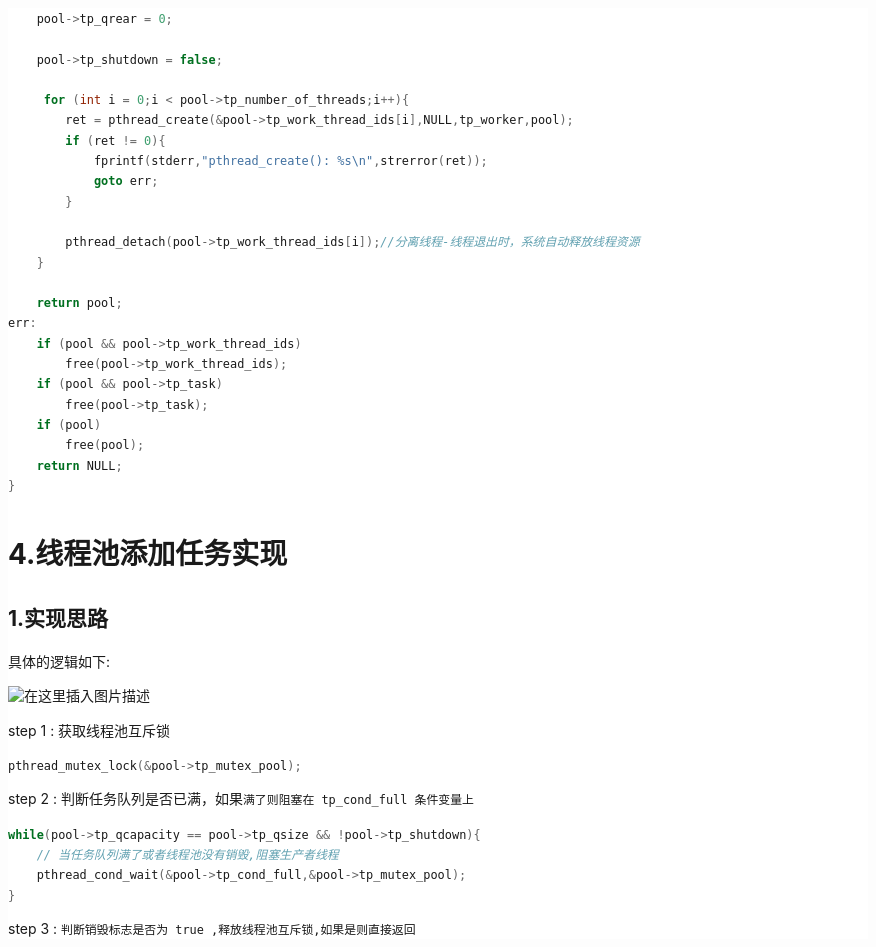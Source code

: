 ```c
    pool->tp_qrear = 0;

    pool->tp_shutdown = false;

     for (int i = 0;i < pool->tp_number_of_threads;i++){
        ret = pthread_create(&pool->tp_work_thread_ids[i],NULL,tp_worker,pool);
        if (ret != 0){
            fprintf(stderr,"pthread_create(): %s\n",strerror(ret));
            goto err;
        }
        
        pthread_detach(pool->tp_work_thread_ids[i]);//分离线程-线程退出时，系统自动释放线程资源
    }

    return pool;
err:
    if (pool && pool->tp_work_thread_ids)
        free(pool->tp_work_thread_ids);
    if (pool && pool->tp_task)
        free(pool->tp_task);
    if (pool)
        free(pool);
    return NULL;
}

```

# 4.线程池添加任务实现

## 1.实现思路

具体的逻辑如下:

![在这里插入图片描述](https://i-blog.csdnimg.cn/direct/c24a44850b03491d83aa477ce933ad75.png)

step 1 : 获取线程池互斥锁

```c
pthread_mutex_lock(&pool->tp_mutex_pool);

```

step 2 : 判断任务队列是否已满，如果`满了则阻塞在 tp_cond_full 条件变量上`

```c
while(pool->tp_qcapacity == pool->tp_qsize && !pool->tp_shutdown){
    // 当任务队列满了或者线程池没有销毁,阻塞生产者线程
    pthread_cond_wait(&pool->tp_cond_full,&pool->tp_mutex_pool);
}
```

step 3 : `判断销毁标志是否为 true ,释放线程池互斥锁,如果是则直接返回`

